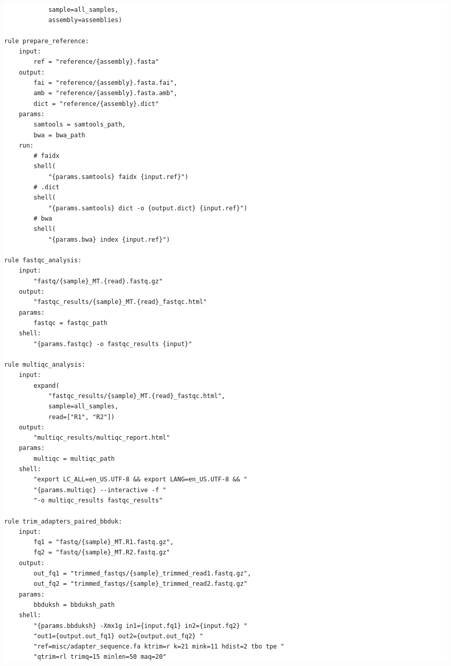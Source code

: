 ```
			sample=all_samples,
			assembly=assemblies)

rule prepare_reference:
	input:
		ref = "reference/{assembly}.fasta"
	output:
		fai = "reference/{assembly}.fasta.fai",
		amb = "reference/{assembly}.fasta.amb",
		dict = "reference/{assembly}.dict"
	params:
		samtools = samtools_path,
		bwa = bwa_path
	run:
		# faidx
		shell(
			"{params.samtools} faidx {input.ref}")
		# .dict
		shell(
			"{params.samtools} dict -o {output.dict} {input.ref}")
		# bwa
		shell(
			"{params.bwa} index {input.ref}")

rule fastqc_analysis:
	input:
		"fastq/{sample}_MT.{read}.fastq.gz"
	output:
		"fastqc_results/{sample}_MT.{read}_fastqc.html"
	params:
		fastqc = fastqc_path
	shell:
		"{params.fastqc} -o fastqc_results {input}"

rule multiqc_analysis:
	input:
		expand(
			"fastqc_results/{sample}_MT.{read}_fastqc.html",
			sample=all_samples,
			read=["R1", "R2"])
	output:
		"multiqc_results/multiqc_report.html"
	params:
		multiqc = multiqc_path
	shell:
		"export LC_ALL=en_US.UTF-8 && export LANG=en_US.UTF-8 && "
		"{params.multiqc} --interactive -f "
		"-o multiqc_results fastqc_results"

rule trim_adapters_paired_bbduk:
	input:
		fq1 = "fastq/{sample}_MT.R1.fastq.gz",
		fq2 = "fastq/{sample}_MT.R2.fastq.gz"
	output:
		out_fq1 = "trimmed_fastqs/{sample}_trimmed_read1.fastq.gz",
		out_fq2 = "trimmed_fastqs/{sample}_trimmed_read2.fastq.gz"
	params:
		bbduksh = bbduksh_path
	shell:
		"{params.bbduksh} -Xmx1g in1={input.fq1} in2={input.fq2} "
		"out1={output.out_fq1} out2={output.out_fq2} "
		"ref=misc/adapter_sequence.fa ktrim=r k=21 mink=11 hdist=2 tbo tpe "
		"qtrim=rl trimq=15 minlen=50 maq=20"
```